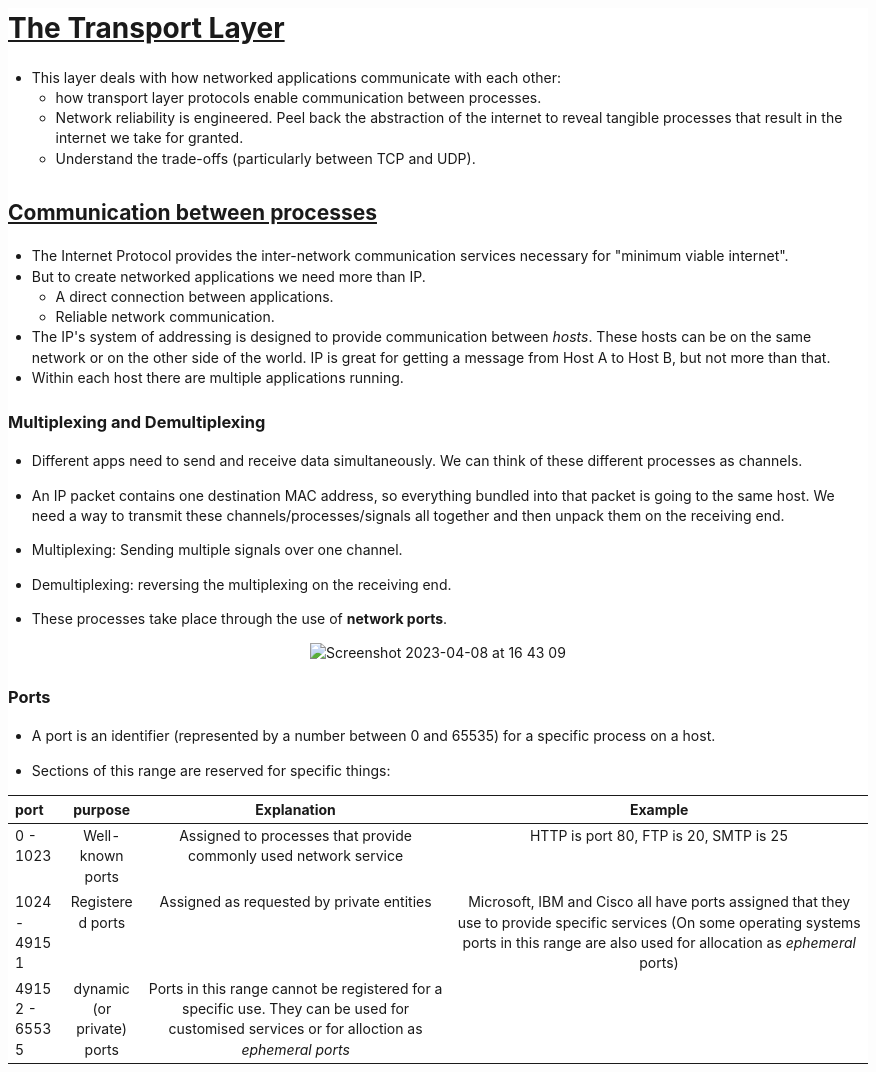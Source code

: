 # [The Transport Layer](https://launchschool.com/lessons/2a6c7439/home)

- This layer deals with how networked applications communicate with each other:
  - how transport layer protocols enable communication between processes.
  - Network reliability is engineered. Peel back the abstraction of the internet to reveal tangible processes that result in the internet we take for granted.
  - Understand the trade-offs (particularly between TCP and UDP).

## [Communication between processes](https://launchschool.com/lessons/2a6c7439/assignments/41113e98)

- The Internet Protocol provides the inter-network communication services necessary for "minimum viable internet".
- But to create networked applications we need more than IP.
  - A direct connection between applications.
  - Reliable network communication.
- The IP's system of addressing is designed to provide communication between *hosts*. These hosts can be on the same network or on the other side of the world. IP is great for getting a message from Host A to Host B, but not more than that. 
- Within each host there are multiple applications running.

### Multiplexing and Demultiplexing

- Different apps need to send and receive data simultaneously. We can think of these different processes as channels.

- An IP packet contains one destination MAC address, so everything bundled into that packet is going to the same host. We need a way to transmit these channels/processes/signals all together and then unpack them on the receiving end.

- Multiplexing: Sending multiple signals over one channel.

- Demultiplexing: reversing the multiplexing on the receiving end.

- These processes take place through the use of **network ports**.

<p align="center">
<img width="918" alt="Screenshot 2023-04-08 at 16 43 09" src="https://user-images.githubusercontent.com/78854926/230730288-d8e42e71-38af-450e-8de7-dfa6652cf45d.png">

### Ports

- A port is an identifier (represented by a number between 0 and 65535) for a specific process on a host.

- Sections of this range are reserved for specific things:

| port| purpose| Explanation| Example
| :--- | :---: | :---: | :---: 
| 0 - 1023 | Well-known ports| Assigned to processes that provide commonly used network service| HTTP is port 80, FTP is 20, SMTP is 25
|1024 - 49151|Registered ports|Assigned as requested by private entities| Microsoft, IBM and Cisco all have ports assigned that they use to provide specific services (On some operating systems ports in this range are also used for allocation as *ephemeral* ports)
|49152 - 65535|dynamic (or private) ports|Ports in this range cannot be registered for a specific use. They can be used for customised services or for alloction as *ephemeral ports*|
  